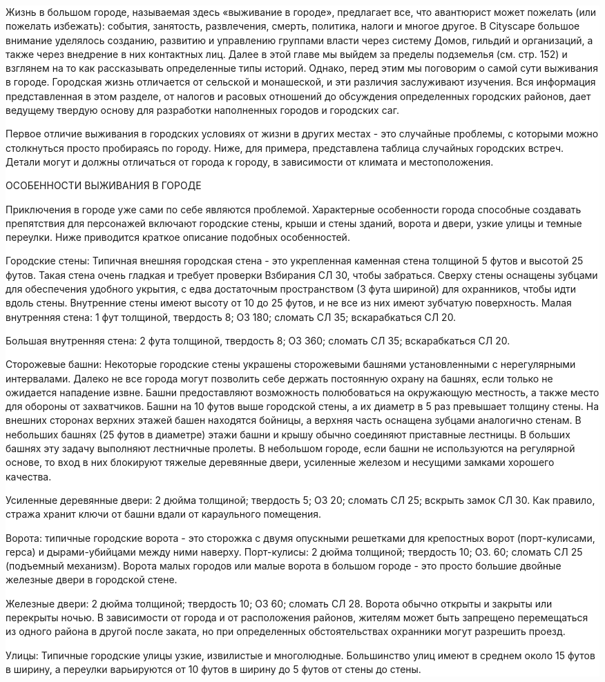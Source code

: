 Жизнь в большом городе, называемая здесь «выживание в городе», предлагает все, что авантюрист может пожелать (или пожелать избежать): события, занятость, развлечения, смерть, политика, налоги и многое другое. В Cityscape большое внимание уделялось созданию, развитию и управлению группами власти через систему Домов, гильдий и организаций, а также через внедрение в них контактных лиц. Далее в этой главе мы выйдем за пределы подземелья (см. стр. 152) и взглянем на то как рассказывать определенные типы историй. Однако, перед этим мы поговорим о самой сути выживания в городе. Городская жизнь отличается от сельской и монашеской, и эти различия заслуживают изучения. Вся информация представленная в этом разделе, от налогов и расовых отношений до обсуждения определенных городских районов, дает ведущему твердую основу для разработки наполненных городов и городских саг.

Первое отличие выживания в городских условиях от жизни в других местах - это случайные проблемы, с которыми можно столкнуться просто пробираясь по городу. Ниже, для примера, представлена таблица случайных городских встреч. Детали могут и должны отличаться от города к городу, в зависимости от климата и местоположения.

ОСОБЕННОСТИ ВЫЖИВАНИЯ В ГОРОДЕ

Приключения в городе уже сами по себе являются проблемой. Характерные особенности города способные создавать препятствия для персонажей включают городские стены, крыши и стены зданий, ворота и двери, узкие улицы и темные переулки. Ниже приводится краткое описание подобных особенностей.

Городские стены: Типичная внешняя городская стена - это укрепленная каменная стена толщиной 5 футов и высотой 25 футов. Такая стена очень гладкая и требует проверки Взбирания СЛ 30, чтобы забраться. Сверху стены оснащены зубцами для обеспечения удобного укрытия, с едва достаточным пространством (3 фута шириной) для охранников, чтобы идти вдоль стены. Внутренние стены имеют высоту от 10 до 25 футов, и не все из них имеют зубчатую поверхность. Малая внутренняя стена: 1 фут толщиной, твердость 8; ОЗ 180; сломать СЛ 35; вскарабкаться СЛ 20.

Большая внутренняя стена: 2 фута толщиной, твердость 8; ОЗ 360; сломать СЛ 35; вскарабкаться СЛ 20.

Сторожевые башни: Некоторые городские стены украшены сторожевыми башнями установленными с нерегулярными интервалами. Далеко не все города могут позволить себе держать постоянную охрану на башнях, если только не ожидается нападение извне. Башни предоставляют возможность полюбоваться на окружающую местность, а также место для обороны от захватчиков. Башни на 10 футов выше городской стены, а их диаметр в 5 раз превышает толщину стены. На внешних сторонах верхних этажей башен находятся бойницы, а верхняя часть оснащена зубцами аналогично стенам. В небольших башнях (25 футов в диаметре) этажи башни и крышу обычно соединяют приставные лестницы. В больших башнях эту задачу выполняют лестничные пролеты. В небольшом городе, если башни не используются на регулярной основе, то вход в них блокируют тяжелые деревянные двери, усиленные железом и несущими замками хорошего качества.

Усиленные деревянные двери: 2 дюйма толщиной; твердость 5; ОЗ 20; сломать СЛ 25; вскрыть замок СЛ 30. Как правило, стража хранит ключи от башни вдали от караульного помещения.

Ворота: типичные городские ворота - это сторожка с двумя опускными решетками для крепостных ворот (порт-кулисами, герса) и дырами-убийцами между ними наверху. Порт-кулисы: 2 дюйма толщиной; твердость 10; ОЗ. 60; сломать СЛ 25 (подъемный механизм). Ворота малых городов или малые ворота в большом городе - это просто большие двойные железные двери в городской стене.

Железные двери: 2 дюйма толщиной; твердость 10; ОЗ 60; сломать СЛ 28. Ворота обычно открыты и закрыты или перекрыты ночью. В зависимости от города и от расположения районов, жителям может быть запрещено перемещаться из одного района в другой после заката, но при определенных обстоятельствах охранники могут разрешить проезд.

Улицы: Типичные городские улицы узкие, извилистые и многолюдные. Большинство улиц имеют в среднем около 15 футов в ширину, а переулки варьируются от 10 футов в ширину до 5 футов от стены до стены.
